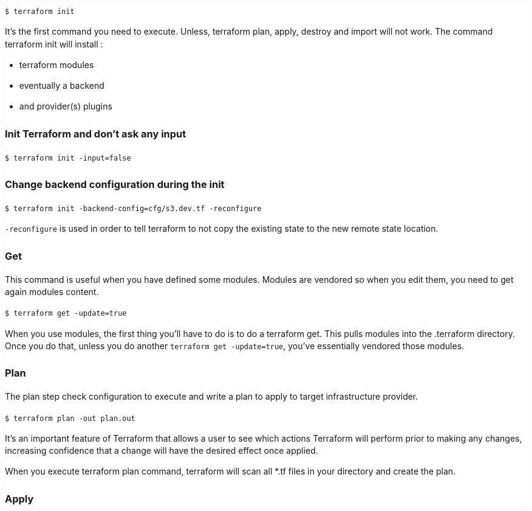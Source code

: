     $ terraform init

It’s the first command you need to execute. Unless, terraform plan, apply, destroy and import will not work. The command terraform init will install :

-   terraform modules
    
-   eventually a backend
    
-   and provider(s) plugins
    

### [](https://github.com/scraly/terraform-cheat-sheet/blob/master/terraform-cheat-sheet.adoc#init-terraform-and-dont-ask-any-input)Init Terraform and don’t ask any input

    $ terraform init -input=false

### [](https://github.com/scraly/terraform-cheat-sheet/blob/master/terraform-cheat-sheet.adoc#change-backend-configuration-during-the-init)Change backend configuration during the init

    $ terraform init -backend-config=cfg/s3.dev.tf -reconfigure

`-reconfigure`  is used in order to tell terraform to not copy the existing state to the new remote state location.

### [](https://github.com/scraly/terraform-cheat-sheet/blob/master/terraform-cheat-sheet.adoc#get)Get

This command is useful when you have defined some modules. Modules are vendored so when you edit them, you need to get again modules content.

    $ terraform get -update=true

When you use modules, the first thing you’ll have to do is to do a terraform get. This pulls modules into the .terraform directory. Once you do that, unless you do another  `terraform get -update=true`, you’ve essentially vendored those modules.

### [](https://github.com/scraly/terraform-cheat-sheet/blob/master/terraform-cheat-sheet.adoc#plan)Plan

The plan step check configuration to execute and write a plan to apply to target infrastructure provider.

    $ terraform plan -out plan.out

It’s an important feature of Terraform that allows a user to see which actions Terraform will perform prior to making any changes, increasing confidence that a change will have the desired effect once applied.

When you execute terraform plan command, terraform will scan all *.tf files in your directory and create the plan.

### [](https://github.com/scraly/terraform-cheat-sheet/blob/master/terraform-cheat-sheet.adoc#apply)Apply
